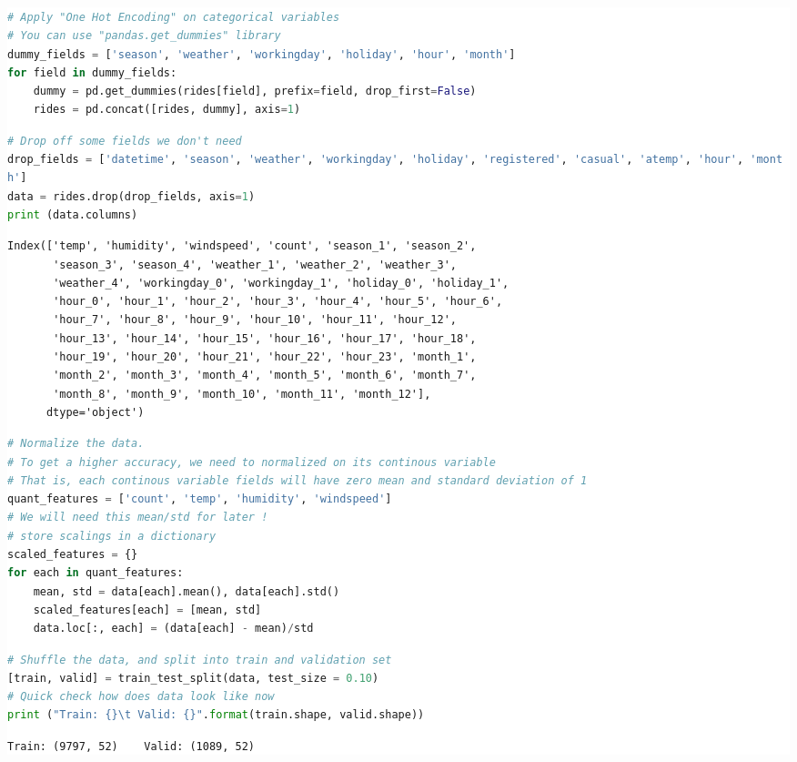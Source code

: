 

```python
# Apply "One Hot Encoding" on categorical variables
# You can use "pandas.get_dummies" library
dummy_fields = ['season', 'weather', 'workingday', 'holiday', 'hour', 'month']
for field in dummy_fields:
    dummy = pd.get_dummies(rides[field], prefix=field, drop_first=False)
    rides = pd.concat([rides, dummy], axis=1)
```


```python
# Drop off some fields we don't need
drop_fields = ['datetime', 'season', 'weather', 'workingday', 'holiday', 'registered', 'casual', 'atemp', 'hour', 'month']
data = rides.drop(drop_fields, axis=1)
print (data.columns)
```

    Index(['temp', 'humidity', 'windspeed', 'count', 'season_1', 'season_2',
           'season_3', 'season_4', 'weather_1', 'weather_2', 'weather_3',
           'weather_4', 'workingday_0', 'workingday_1', 'holiday_0', 'holiday_1',
           'hour_0', 'hour_1', 'hour_2', 'hour_3', 'hour_4', 'hour_5', 'hour_6',
           'hour_7', 'hour_8', 'hour_9', 'hour_10', 'hour_11', 'hour_12',
           'hour_13', 'hour_14', 'hour_15', 'hour_16', 'hour_17', 'hour_18',
           'hour_19', 'hour_20', 'hour_21', 'hour_22', 'hour_23', 'month_1',
           'month_2', 'month_3', 'month_4', 'month_5', 'month_6', 'month_7',
           'month_8', 'month_9', 'month_10', 'month_11', 'month_12'],
          dtype='object')



```python
# Normalize the data.
# To get a higher accuracy, we need to normalized on its continous variable
# That is, each continous variable fields will have zero mean and standard deviation of 1
quant_features = ['count', 'temp', 'humidity', 'windspeed']
# We will need this mean/std for later !
# store scalings in a dictionary
scaled_features = {}
for each in quant_features:
    mean, std = data[each].mean(), data[each].std()
    scaled_features[each] = [mean, std]
    data.loc[:, each] = (data[each] - mean)/std
```


```python
# Shuffle the data, and split into train and validation set
[train, valid] = train_test_split(data, test_size = 0.10)
# Quick check how does data look like now
print ("Train: {}\t Valid: {}".format(train.shape, valid.shape))
```

    Train: (9797, 52)	 Valid: (1089, 52)



